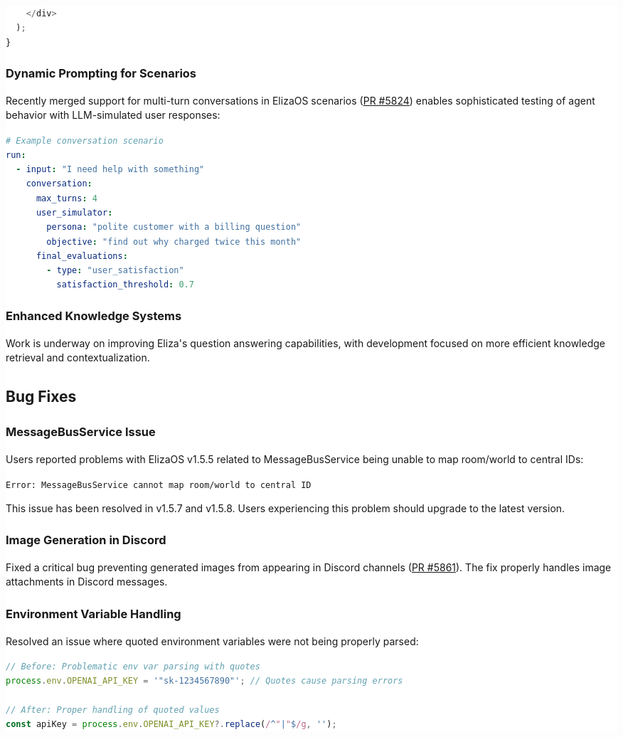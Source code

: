 ```typescript
    </div>
  );
}
```

### Dynamic Prompting for Scenarios
Recently merged support for multi-turn conversations in ElizaOS scenarios ([PR #5824](https://github.com/elizaOS/eliza/pull/5824)) enables sophisticated testing of agent behavior with LLM-simulated user responses:

```yaml
# Example conversation scenario
run:
  - input: "I need help with something"
    conversation:
      max_turns: 4
      user_simulator:
        persona: "polite customer with a billing question"
        objective: "find out why charged twice this month"
      final_evaluations:
        - type: "user_satisfaction"
          satisfaction_threshold: 0.7
```

### Enhanced Knowledge Systems
Work is underway on improving Eliza's question answering capabilities, with development focused on more efficient knowledge retrieval and contextualization.

## Bug Fixes

### MessageBusService Issue
Users reported problems with ElizaOS v1.5.5 related to MessageBusService being unable to map room/world to central IDs:

```
Error: MessageBusService cannot map room/world to central ID
```

This issue has been resolved in v1.5.7 and v1.5.8. Users experiencing this problem should upgrade to the latest version.

### Image Generation in Discord
Fixed a critical bug preventing generated images from appearing in Discord channels ([PR #5861](https://github.com/elizaOS/eliza/pull/5861)). The fix properly handles image attachments in Discord messages.

### Environment Variable Handling
Resolved an issue where quoted environment variables were not being properly parsed:

```typescript
// Before: Problematic env var parsing with quotes
process.env.OPENAI_API_KEY = '"sk-1234567890"'; // Quotes cause parsing errors

// After: Proper handling of quoted values
const apiKey = process.env.OPENAI_API_KEY?.replace(/^"|"$/g, '');
```
